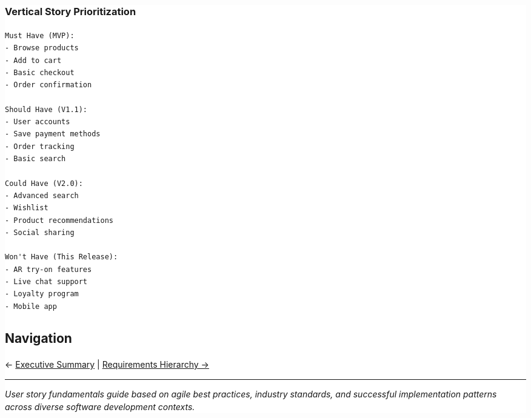 ### Vertical Story Prioritization
```
Must Have (MVP):
- Browse products
- Add to cart
- Basic checkout
- Order confirmation

Should Have (V1.1):
- User accounts
- Save payment methods
- Order tracking
- Basic search

Could Have (V2.0):
- Advanced search
- Wishlist
- Product recommendations
- Social sharing

Won't Have (This Release):
- AR try-on features
- Live chat support
- Loyalty program
- Mobile app
```

## Navigation

← [Executive Summary](executive-summary.md) | [Requirements Hierarchy →](requirements-hierarchy.md)

---

*User story fundamentals guide based on agile best practices, industry standards, and successful implementation patterns across diverse software development contexts.*